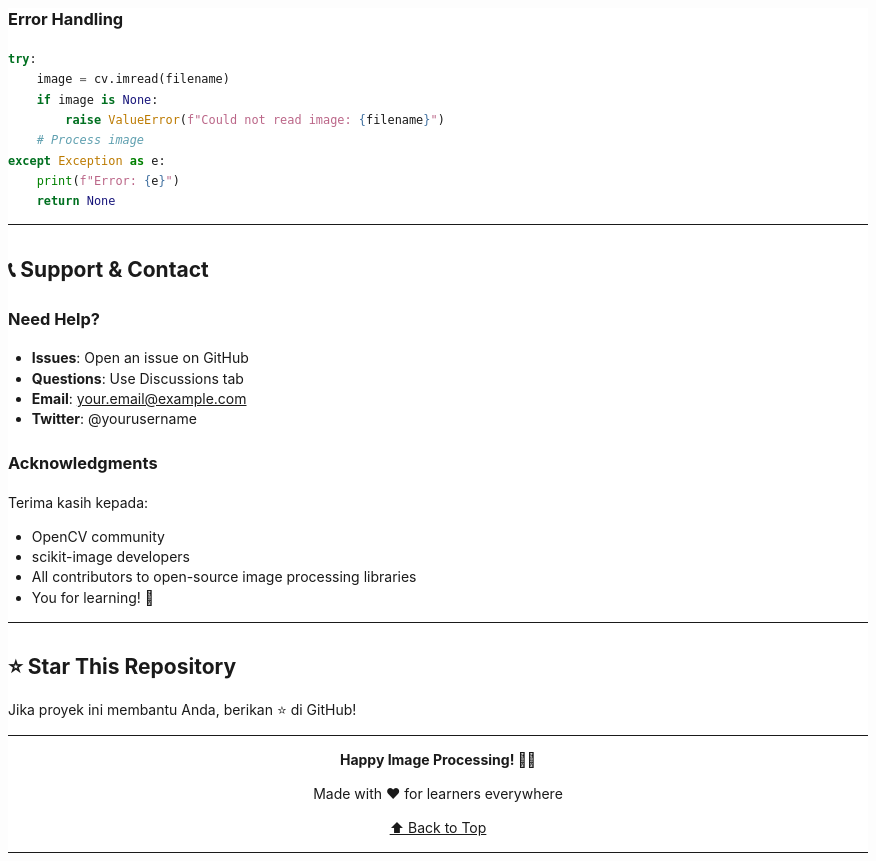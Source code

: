 ### Error Handling
```python
try:
    image = cv.imread(filename)
    if image is None:
        raise ValueError(f"Could not read image: {filename}")
    # Process image
except Exception as e:
    print(f"Error: {e}")
    return None
```



---

## 📞 Support & Contact

### Need Help?
- **Issues**: Open an issue on GitHub
- **Questions**: Use Discussions tab
- **Email**: your.email@example.com
- **Twitter**: @yourusername

### Acknowledgments
Terima kasih kepada:
- OpenCV community
- scikit-image developers
- All contributors to open-source image processing libraries
- You for learning! 🎉

---

## ⭐ Star This Repository

Jika proyek ini membantu Anda, berikan ⭐ di GitHub!

---

<div align="center">

**Happy Image Processing! 📸✨**

Made with ❤️ for learners everywhere

[⬆ Back to Top](#-image-processing-dengan-python)

</div>

---


